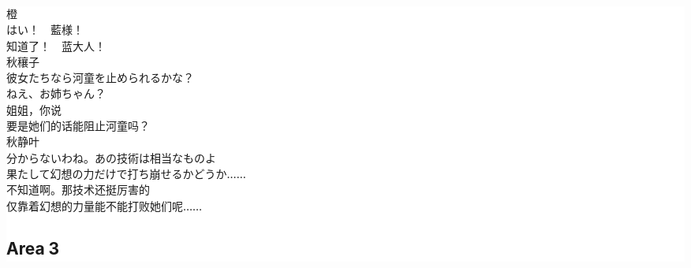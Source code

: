 <tr class="tt-content" id="Area_2-19" data-pos="&#91;&quot;Area 2&quot;,19&#93;"><td id="橙" class="tt-char" lang="zh"><div class="poem">橙</div></td><td class="tt-ja" lang="ja"><div class="poem">はい！　藍様！</div></td><td class="tt-zh" lang="zh"><div class="poem">知道了！　蓝大人！</div></td></tr><tr class="tt-content" id="Area_2-20" data-pos="&#91;&quot;Area 2&quot;,20&#93;"><td id="秋穰子" class="tt-char" lang="zh"><div class="poem">秋穰子</div></td><td class="tt-ja" lang="ja"><div class="poem">彼女たちなら河童を止められるかな？<br>ねえ、お姉ちゃん？</div></td><td class="tt-zh" lang="zh"><div class="poem">姐姐，你说<br>要是她们的话能阻止河童吗？</div></td></tr><tr class="tt-content" id="Area_2-21" data-pos="&#91;&quot;Area 2&quot;,21&#93;"><td id="秋静叶" class="tt-char" lang="zh"><div class="poem">秋静叶</div></td><td class="tt-ja" lang="ja"><div class="poem">分からないわね。あの技術は相当なものよ<br>果たして幻想の力だけで打ち崩せるかどうか……</div></td><td class="tt-zh" lang="zh"><div class="poem">不知道啊。那技术还挺厉害的<br>仅靠着幻想的力量能不能打败她们呢……<br></div></td></tr></tbody></table>


## Area 3

